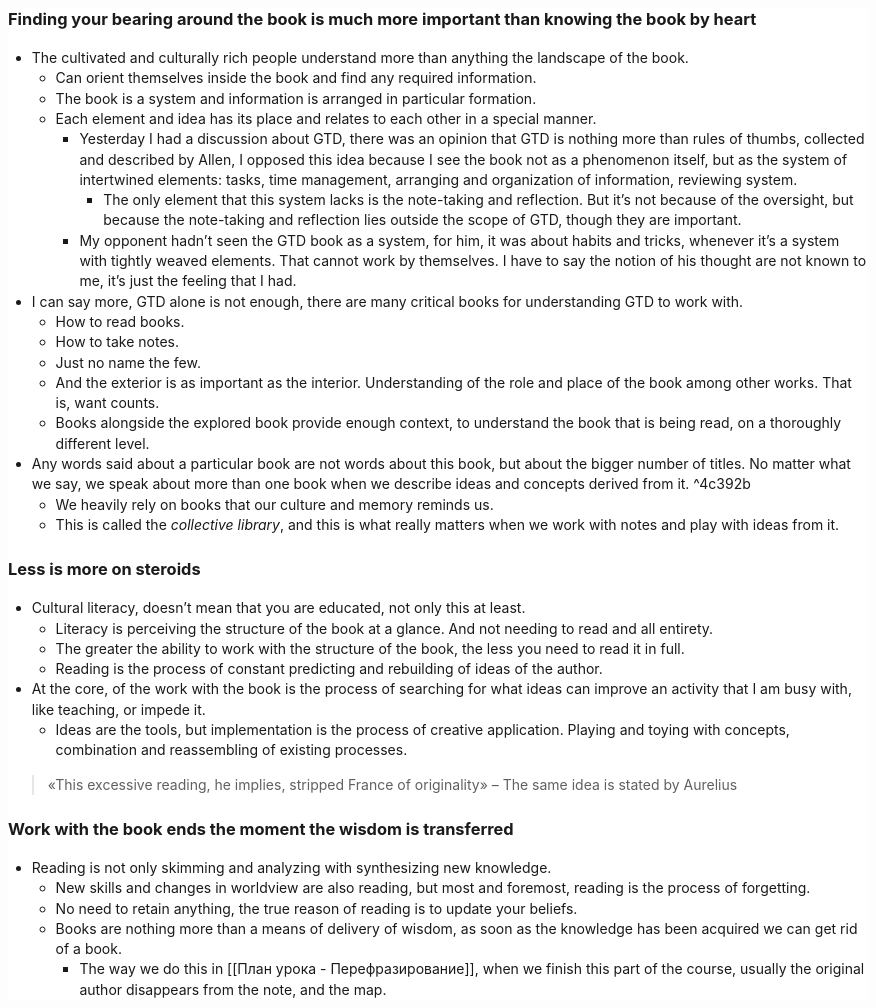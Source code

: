 ### Finding your bearing around the book is much more important than knowing the book by heart
- The cultivated and culturally rich people understand more than anything the landscape of the book.
	- Can orient themselves inside the book and find any required information.
	- The book is a system and information is arranged in particular formation. 
	- Each element and idea has its place and relates to each other in a special manner.
		- Yesterday I had a discussion about GTD, there was an opinion that GTD is nothing more than rules of thumbs, collected and described by Allen, I opposed this idea because I see the book not as a phenomenon itself, but as the system of intertwined elements: tasks, time management, arranging and organization of information, reviewing system. 
			- The only element that this system lacks is the note-taking and reflection. But it’s not because of the oversight, but because the note-taking and reflection lies outside the scope of GTD, though they are important.
		- My opponent hadn’t seen the GTD book as a system, for him, it was about habits and tricks, whenever it’s a system with tightly weaved elements. That cannot work by themselves. I have to say the notion of his thought are not known to me, it’s just the feeling that I had.
- I can say more, GTD alone is not enough, there are many critical books for understanding GTD to work with.
	- How to read books.
	- How to take notes.
	- Just no name the few.
	- And the exterior is as important as the interior. Understanding of the role and place of the book among other works. That is, want counts.
	- Books alongside the explored book provide enough context, to understand the book that is being read, on a thoroughly different level.
- Any words said about a particular book are not words about this book, but about the bigger number of titles. No matter what we say, we speak about more than one book when we describe ideas and concepts derived from it. ^4c392b
	- We heavily rely on books that our culture and memory reminds us.
	- This is called the *collective library*, and this is what really matters when we work with notes and play with ideas from it.

### Less is more on steroids
- Cultural literacy, doesn’t mean that you are educated, not only this at least.
	- Literacy is perceiving the structure of the book at a glance. And not needing to read and all entirety.
	- The greater the ability to work with the structure of the book, the less you need to read it in full.
	- Reading is the process of constant predicting and rebuilding of ideas of the author.
- At the core, of the work with the book is the process of searching for what ideas can improve an activity that I am busy with, like teaching, or impede it. 
	- Ideas are the tools, but implementation is the process of creative application. Playing and toying with concepts, combination and reassembling of existing processes.

> «This excessive reading, he implies, stripped France of originality»
> – The same idea is stated by Aurelius

### Work with the book ends the moment the wisdom is transferred
- Reading is not only skimming and analyzing with synthesizing new knowledge. 
	- New skills and changes in worldview are also reading, but most and foremost, reading is the process of forgetting.
	- No need to retain anything, the true reason of reading is to update your beliefs.
	- Books are nothing more than a means of delivery of wisdom, as soon as the knowledge has been acquired we can get rid of a book. 
		- The way we do this in [[План урока - Перефразирование]], when we finish this part of the course, usually the original author disappears from the note, and the map.
